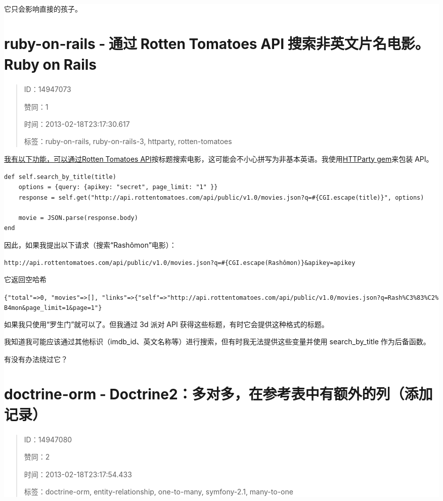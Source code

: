 它只会影响直接的孩子。

# ruby-on-rails - 通过 Rotten Tomatoes API 搜索非英文片名电影。Ruby on Rails

> ID：14947073
> 
> 赞同：1
> 
> 时间：2013-02-18T23:17:30.617
> 
> 标签：ruby-on-rails, ruby-on-rails-3, httparty, rotten-tomatoes

[我有以下功能，可以通过Rotten Tomatoes API](http://developer.rottentomatoes.com/iodocs)按标题搜索电影，这可能会不小心拼写为非基本英语。我使用[HTTParty gem](https://github.com/jnunemaker/httparty)来包装 API。

```
def self.search_by_title(title)
    options = {query: {apikey: "secret", page_limit: "1" }}
    response = self.get("http://api.rottentomatoes.com/api/public/v1.0/movies.json?q=#{CGI.escape(title)}", options)

    movie = JSON.parse(response.body)
end 
```

因此，如果我提出以下请求（搜索“Rashômon”电影）：

```
http://api.rottentomatoes.com/api/public/v1.0/movies.json?q=#{CGI.escape(Rashômon)}&apikey=apikey 
```

它返回空哈希

```
{"total"=>0, "movies"=>[], "links"=>{"self"=>"http://api.rottentomatoes.com/api/public/v1.0/movies.json?q=Rash%C3%83%C2%B4mon&page_limit=1&page=1"} 
```

如果我只使用“罗生门”就可以了。但我通过 3d 派对 API 获得这些标题，有时它会提供这种格式的标题。

我知道我可能应该通过其他标识（imdb_id、英文名称等）进行搜索，但有时我无法提供这些变量并使用 search_by_title 作为后备函数。

有没有办法绕过它？

# doctrine-orm - Doctrine2：多对多，在参考表中有额外的列（添加记录）

> ID：14947080
> 
> 赞同：2
> 
> 时间：2013-02-18T23:17:54.433
> 
> 标签：doctrine-orm, entity-relationship, one-to-many, symfony-2.1, many-to-one
